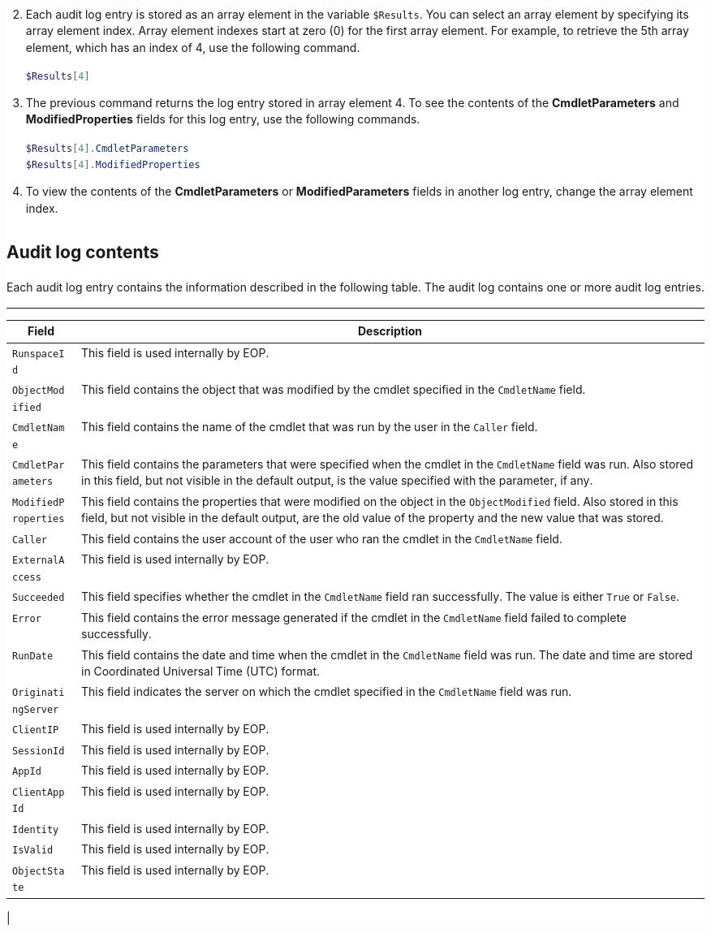 2. Each audit log entry is stored as an array element in the variable `$Results`. You can select an array element by specifying its array element index. Array element indexes start at zero (0) for the first array element. For example, to retrieve the 5th array element, which has an index of 4, use the following command.

    ```PowerShell
    $Results[4]
    ```

3. The previous command returns the log entry stored in array element 4. To see the contents of the **CmdletParameters** and **ModifiedProperties** fields for this log entry, use the following commands.

    ```PowerShell
    $Results[4].CmdletParameters
    $Results[4].ModifiedProperties
    ```

4. To view the contents of the **CmdletParameters** or **ModifiedParameters** fields in another log entry, change the array element index.

## Audit log contents

Each audit log entry contains the information described in the following table. The audit log contains one or more audit log entries.

****

|Field|Description|
|---|---|
|`RunspaceId`|This field is used internally by EOP.|
|`ObjectModified`|This field contains the object that was modified by the cmdlet specified in the `CmdletName` field.|
|`CmdletName`|This field contains the name of the cmdlet that was run by the user in the `Caller` field.|
|`CmdletParameters`|This field contains the parameters that were specified when the cmdlet in the `CmdletName` field was run. Also stored in this field, but not visible in the default output, is the value specified with the parameter, if any.|
|`ModifiedProperties`|This field contains the properties that were modified on the object in the `ObjectModified` field. Also stored in this field, but not visible in the default output, are the old value of the property and the new value that was stored.|
|`Caller`|This field contains the user account of the user who ran the cmdlet in the `CmdletName` field.|
|`ExternalAccess`|This field is used internally by EOP.|
|`Succeeded`|This field specifies whether the cmdlet in the `CmdletName` field ran successfully. The value is either `True` or `False`.|
|`Error`|This field contains the error message generated if the cmdlet in the `CmdletName` field failed to complete successfully.|
|`RunDate`|This field contains the date and time when the cmdlet in the `CmdletName` field was run. The date and time are stored in Coordinated Universal Time (UTC) format.|
|`OriginatingServer`|This field indicates the server on which the cmdlet specified in the `CmdletName` field was run.|
|`ClientIP`|This field is used internally by EOP.|
|`SessionId`|This field is used internally by EOP.|
|`AppId`|This field is used internally by EOP.|
|`ClientAppId`|This field is used internally by EOP.|
|`Identity`|This field is used internally by EOP.|
|`IsValid`|This field is used internally by EOP.|
|`ObjectState`|This field is used internally by EOP.|
|